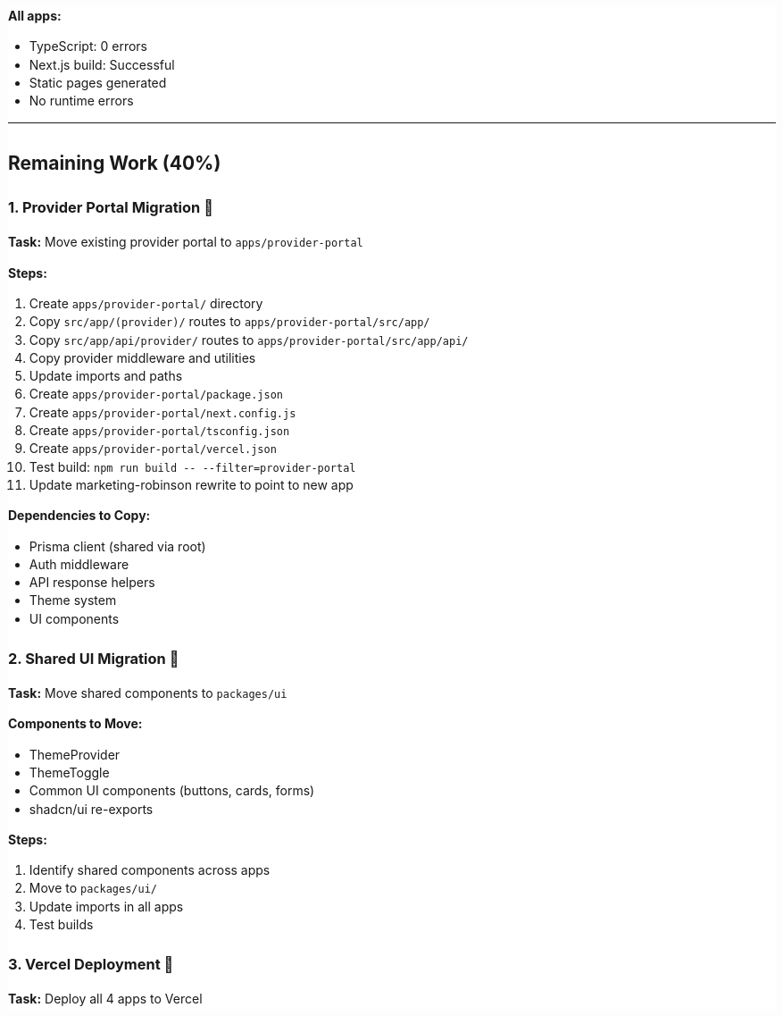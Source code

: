**All apps:**
- TypeScript: 0 errors
- Next.js build: Successful
- Static pages generated
- No runtime errors

---

## Remaining Work (40%)

### 1. Provider Portal Migration 🚧

**Task:** Move existing provider portal to `apps/provider-portal`

**Steps:**
1. Create `apps/provider-portal/` directory
2. Copy `src/app/(provider)/` routes to `apps/provider-portal/src/app/`
3. Copy `src/app/api/provider/` routes to `apps/provider-portal/src/app/api/`
4. Copy provider middleware and utilities
5. Update imports and paths
6. Create `apps/provider-portal/package.json`
7. Create `apps/provider-portal/next.config.js`
8. Create `apps/provider-portal/tsconfig.json`
9. Create `apps/provider-portal/vercel.json`
10. Test build: `npm run build -- --filter=provider-portal`
11. Update marketing-robinson rewrite to point to new app

**Dependencies to Copy:**
- Prisma client (shared via root)
- Auth middleware
- API response helpers
- Theme system
- UI components

### 2. Shared UI Migration 🚧

**Task:** Move shared components to `packages/ui`

**Components to Move:**
- ThemeProvider
- ThemeToggle
- Common UI components (buttons, cards, forms)
- shadcn/ui re-exports

**Steps:**
1. Identify shared components across apps
2. Move to `packages/ui/`
3. Update imports in all apps
4. Test builds

### 3. Vercel Deployment 🚧

**Task:** Deploy all 4 apps to Vercel

